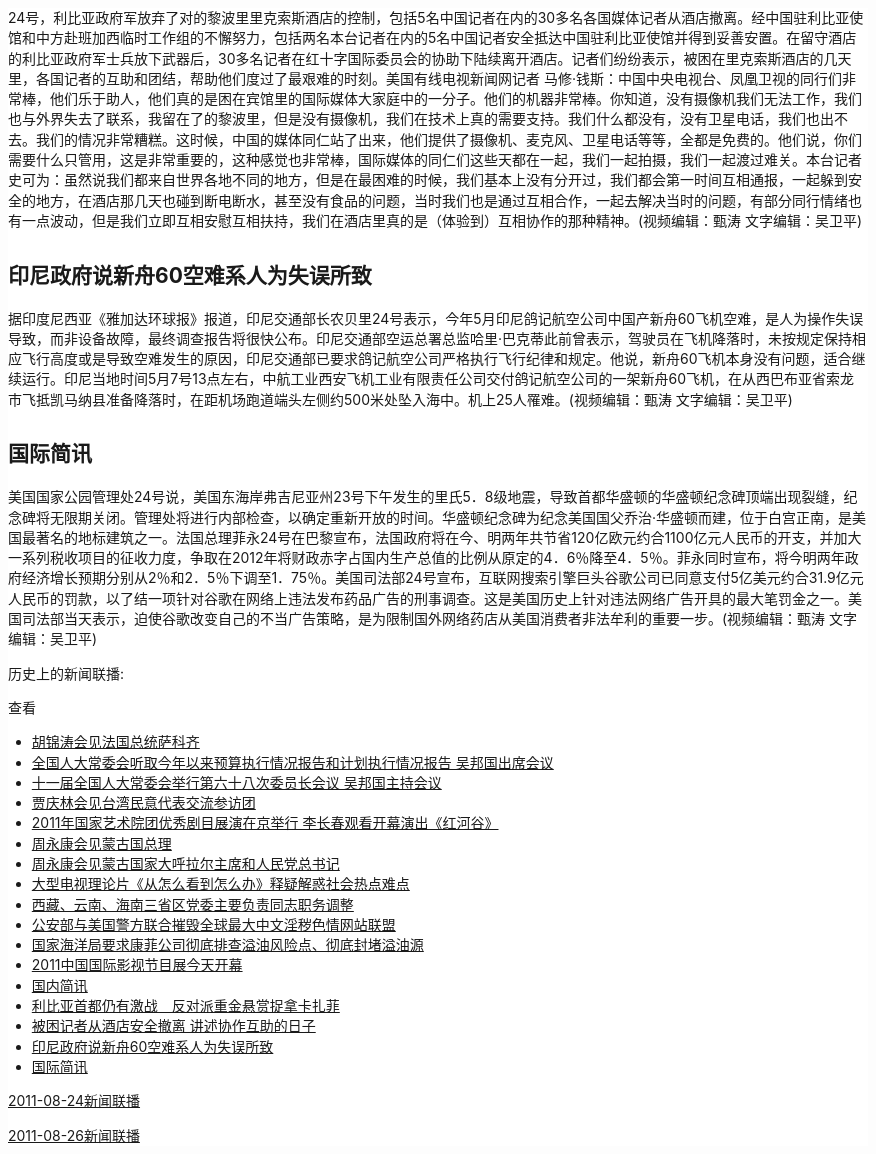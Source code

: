 
24号，利比亚政府军放弃了对的黎波里里克索斯酒店的控制，包括5名中国记者在内的30多名各国媒体记者从酒店撤离。经中国驻利比亚使馆和中方赴班加西临时工作组的不懈努力，包括两名本台记者在内的5名中国记者安全抵达中国驻利比亚使馆并得到妥善安置。在留守酒店的利比亚政府军士兵放下武器后，30多名记者在红十字国际委员会的协助下陆续离开酒店。记者们纷纷表示，被困在里克索斯酒店的几天里，各国记者的互助和团结，帮助他们度过了最艰难的时刻。美国有线电视新闻网记者 马修·钱斯：中国中央电视台、凤凰卫视的同行们非常棒，他们乐于助人，他们真的是困在宾馆里的国际媒体大家庭中的一分子。他们的机器非常棒。你知道，没有摄像机我们无法工作，我们也与外界失去了联系，我留在了的黎波里，但是没有摄像机，我们在技术上真的需要支持。我们什么都没有，没有卫星电话，我们也出不去。我们的情况非常糟糕。这时候，中国的媒体同仁站了出来，他们提供了摄像机、麦克风、卫星电话等等，全都是免费的。他们说，你们需要什么只管用，这是非常重要的，这种感觉也非常棒，国际媒体的同仁们这些天都在一起，我们一起拍摄，我们一起渡过难关。本台记者 史可为：虽然说我们都来自世界各地不同的地方，但是在最困难的时候，我们基本上没有分开过，我们都会第一时间互相通报，一起躲到安全的地方，在酒店那几天也碰到断电断水，甚至没有食品的问题，当时我们也是通过互相合作，一起去解决当时的问题，有部分同行情绪也有一点波动，但是我们立即互相安慰互相扶持，我们在酒店里真的是（体验到）互相协作的那种精神。(视频编辑：甄涛 文字编辑：吴卫平)


## 印尼政府说新舟60空难系人为失误所致


据印度尼西亚《雅加达环球报》报道，印尼交通部长农贝里24号表示，今年5月印尼鸽记航空公司中国产新舟60飞机空难，是人为操作失误导致，而非设备故障，最终调查报告将很快公布。印尼交通部空运总署总监哈里·巴克蒂此前曾表示，驾驶员在飞机降落时，未按规定保持相应飞行高度或是导致空难发生的原因，印尼交通部已要求鸽记航空公司严格执行飞行纪律和规定。他说，新舟60飞机本身没有问题，适合继续运行。印尼当地时间5月7号13点左右，中航工业西安飞机工业有限责任公司交付鸽记航空公司的一架新舟60飞机，在从西巴布亚省索龙市飞抵凯马纳县准备降落时，在距机场跑道端头左侧约500米处坠入海中。机上25人罹难。(视频编辑：甄涛 文字编辑：吴卫平)


## 国际简讯


美国国家公园管理处24号说，美国东海岸弗吉尼亚州23号下午发生的里氏5．8级地震，导致首都华盛顿的华盛顿纪念碑顶端出现裂缝，纪念碑将无限期关闭。管理处将进行内部检查，以确定重新开放的时间。华盛顿纪念碑为纪念美国国父乔治·华盛顿而建，位于白宫正南，是美国最著名的地标建筑之一。法国总理菲永24号在巴黎宣布，法国政府将在今、明两年共节省120亿欧元约合1100亿元人民币的开支，并加大一系列税收项目的征收力度，争取在2012年将财政赤字占国内生产总值的比例从原定的4．6％降至4．5％。菲永同时宣布，将今明两年政府经济增长预期分别从2％和2．5％下调至1．75％。美国司法部24号宣布，互联网搜索引擎巨头谷歌公司已同意支付5亿美元约合31.9亿元人民币的罚款，以了结一项针对谷歌在网络上违法发布药品广告的刑事调查。这是美国历史上针对违法网络广告开具的最大笔罚金之一。美国司法部当天表示，迫使谷歌改变自己的不当广告策略，是为限制国外网络药店从美国消费者非法牟利的重要一步。(视频编辑：甄涛 文字编辑：吴卫平)






历史上的新闻联播:

 查看
 

* [胡锦涛会见法国总统萨科齐](#胡锦涛会见法国总统萨科齐)
* [全国人大常委会听取今年以来预算执行情况报告和计划执行情况报告 吴邦国出席会议](#全国人大常委会听取今年以来预算执行情况报告和计划执行情况报告-吴邦国出席会议)
* [十一届全国人大常委会举行第六十八次委员长会议 吴邦国主持会议](#十一届全国人大常委会举行第六十八次委员长会议-吴邦国主持会议)
* [贾庆林会见台湾民意代表交流参访团](#贾庆林会见台湾民意代表交流参访团)
* [2011年国家艺术院团优秀剧目展演在京举行 李长春观看开幕演出《红河谷》](#2011年国家艺术院团优秀剧目展演在京举行-李长春观看开幕演出《红河谷》)
* [周永康会见蒙古国总理](#周永康会见蒙古国总理)
* [周永康会见蒙古国家大呼拉尔主席和人民党总书记](#周永康会见蒙古国家大呼拉尔主席和人民党总书记)
* [大型电视理论片《从怎么看到怎么办》释疑解惑社会热点难点](#大型电视理论片《从怎么看到怎么办》释疑解惑社会热点难点)
* [西藏、云南、海南三省区党委主要负责同志职务调整](#西藏、云南、海南三省区党委主要负责同志职务调整)
* [公安部与美国警方联合摧毁全球最大中文淫秽色情网站联盟](#公安部与美国警方联合摧毁全球最大中文淫秽色情网站联盟)
* [国家海洋局要求康菲公司彻底排查溢油风险点、彻底封堵溢油源](#国家海洋局要求康菲公司彻底排查溢油风险点、彻底封堵溢油源)
* [2011中国国际影视节目展今天开幕](#2011中国国际影视节目展今天开幕)
* [国内简讯](#国内简讯)
* [利比亚首都仍有激战　反对派重金悬赏捉拿卡扎菲](#利比亚首都仍有激战　反对派重金悬赏捉拿卡扎菲)
* [被困记者从酒店安全撤离 讲述协作互助的日子](#被困记者从酒店安全撤离-讲述协作互助的日子)
* [印尼政府说新舟60空难系人为失误所致](#印尼政府说新舟60空难系人为失误所致)
* [国际简讯](#国际简讯)






[2011-08-24新闻联播](/xinwenlianbo/20110824)


[2011-08-26新闻联播](/xinwenlianbo/20110826)



